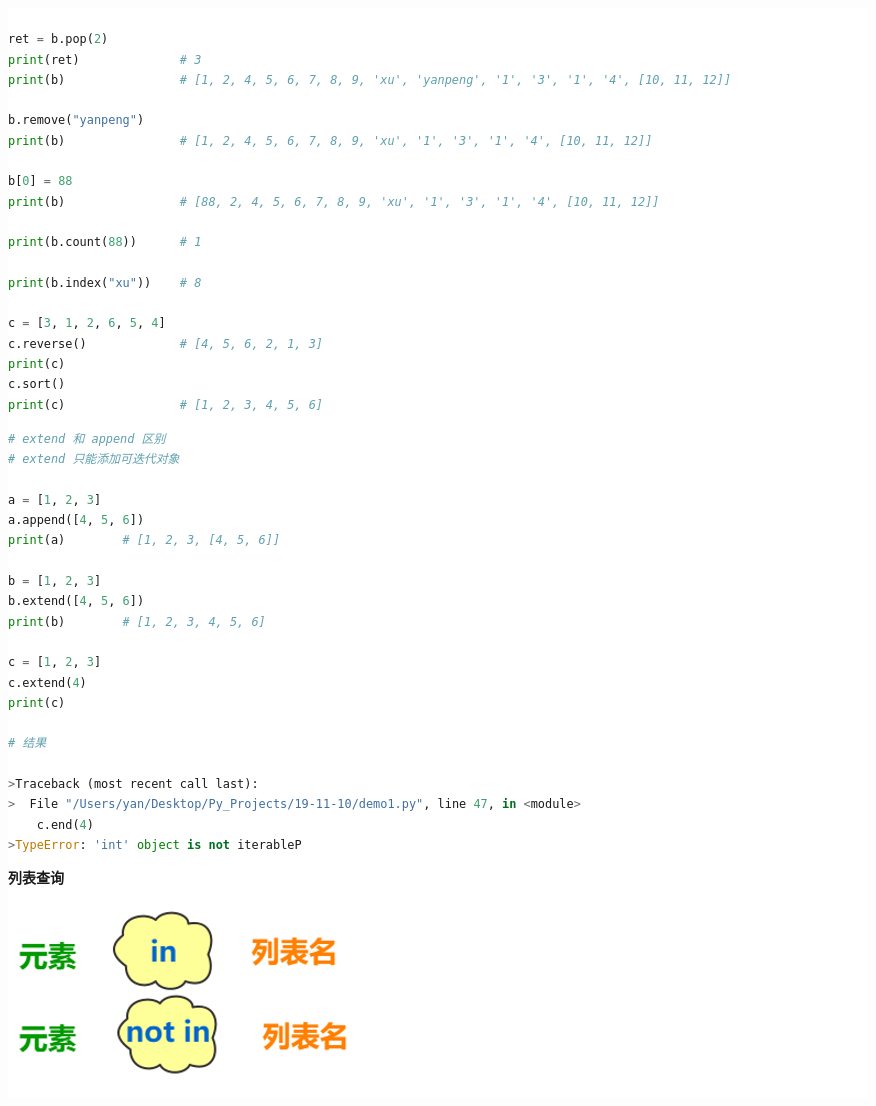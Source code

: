 ```python

ret = b.pop(2)
print(ret)              # 3
print(b)                # [1, 2, 4, 5, 6, 7, 8, 9, 'xu', 'yanpeng', '1', '3', '1', '4', [10, 11, 12]]

b.remove("yanpeng")
print(b)                # [1, 2, 4, 5, 6, 7, 8, 9, 'xu', '1', '3', '1', '4', [10, 11, 12]]

b[0] = 88
print(b)                # [88, 2, 4, 5, 6, 7, 8, 9, 'xu', '1', '3', '1', '4', [10, 11, 12]]

print(b.count(88))      # 1

print(b.index("xu"))    # 8

c = [3, 1, 2, 6, 5, 4]
c.reverse()             # [4, 5, 6, 2, 1, 3]
print(c)
c.sort()
print(c)                # [1, 2, 3, 4, 5, 6]
```

```python
# extend 和 append 区别
# extend 只能添加可迭代对象

a = [1, 2, 3]
a.append([4, 5, 6])
print(a)        # [1, 2, 3, [4, 5, 6]]

b = [1, 2, 3]
b.extend([4, 5, 6])
print(b)        # [1, 2, 3, 4, 5, 6]

c = [1, 2, 3]
c.extend(4)
print(c)

# 结果

>Traceback (most recent call last):
>  File "/Users/yan/Desktop/Py_Projects/19-11-10/demo1.py", line 47, in <module>
    c.end(4)
>TypeError: 'int' object is not iterableP
```

**列表查询**

![](../.gitbook/assets/63.png)
